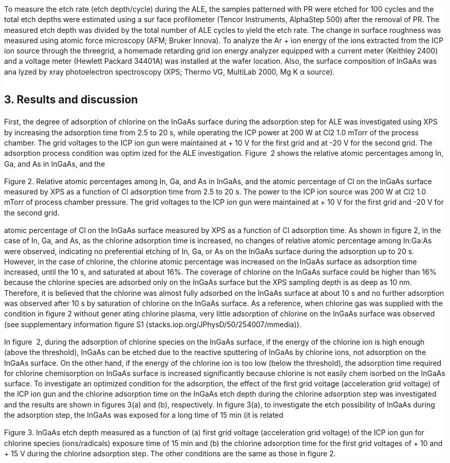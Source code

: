 To  measure  the  etch  rate  (etch  depth/cycle)  during  the ALE,  the  samples  patterned  with  PR  were  etched  for  100 cycles and the total etch depths were estimated using a sur­ face profilometer (Tencor Instruments, Alpha­Step 500) after the removal of PR. The measured etch depth was divided by the  total  number  of ALE  cycles  to  yield  the  etch  rate.  The change in surface roughness was measured using atomic force microscopy (AFM; Bruker Innova). To analyze the Ar + ion energy of the ions extracted from the ICP ion source through the three­grid, a homemade retarding grid ion energy analyzer equipped with a current meter (Keithley 2400) and a voltage meter (Hewlett Packard 34401A) was installed at the wafer location. Also, the surface composition of InGaAs was ana­ lyzed  by  x­ray  photoelectron  spectroscopy  (XPS;  Thermo VG, MultiLab 2000, Mg K α source).

## 3.  Results and discussion

First,  the  degree  of  adsorption  of  chlorine  on  the  InGaAs surface during the adsorption step for ALE was investigated using XPS by increasing the adsorption time from 2.5 to 20 s, while operating the ICP power at 200 W at Cl2 1.0 mTorr of the  process  chamber. The  grid  voltages  to  the  ICP  ion  gun were maintained at + 10 V for the first grid and at -20 V for the second grid. The adsorption process condition was optim­ ized  for  the ALE  investigation.  Figure  2  shows  the  relative atomic percentages among In, Ga, and As in InGaAs, and the

Figure 2. Relative atomic percentages among In, Ga, and As in InGaAs, and the atomic percentage of Cl on the InGaAs surface measured by XPS as a function of Cl adsorption time from 2.5 to 20 s. The power to the ICP ion source was 200 W at Cl2 1.0 mTorr of process chamber pressure. The grid voltages to the ICP ion gun were maintained at + 10 V for the first grid and -20 V for the second grid.



atomic percentage of Cl on the InGaAs surface measured by XPS as a function of Cl adsorption time. As shown in figure 2, in the case of In, Ga, and As, as the chlorine adsorption time is increased, no changes of relative atomic percentage among In:Ga:As were observed, indicating no preferential etching of In, Ga, or As on the InGaAs surface during the adsorption up to 20 s. However, in the case of chlorine, the chlorine atomic percentage was increased on the InGaAs surface as adsorption time increased, until the 10  s, and saturated at about 16%. The coverage of chlorine on the InGaAs surface could be higher than 16% because the chlorine species are adsorbed only on the InGaAs surface but the XPS sampling depth is as deep as 10 nm. Therefore, it is believed that the chlorine was almost fully  adsorbed  on  the  InGaAs  surface  at  about  10  s  and  no further  adsorption  was  observed  after  10 s  by  saturation  of chlorine on the InGaAs surface. As a reference, when chlorine gas was supplied with the condition in figure 2 without gener­ ating chlorine plasma, very little adsorption of chlorine on the InGaAs surface was observed (see supplementary information figure S1 (stacks.iop.org/JPhysD/50/254007/mmedia)).

In  figure  2,  during  the  adsorption  of  chlorine  species  on the InGaAs surface, if the energy of the chlorine ion is high enough (above the threshold), InGaAs can be etched due to the reactive sputtering of InGaAs by chlorine ions, not adsorption on the InGaAs surface. On the other hand, if the energy of the chlorine ion is too low (below the threshold), the adsorption time required for chlorine chemisorption on InGaAs surface is increased significantly because chlorine is not easily chem­ isorbed on the InGaAs surface. To investigate an optimized condition for the adsorption, the effect of the first grid voltage (acceleration grid voltage) of the ICP ion gun and the chlorine adsorption time on the InGaAs etch depth during the chlorine adsorption step was investigated and the results are shown in figures 3(a) and (b), respectively. In figure 3(a), to investigate the etch possibility of InGaAs during the adsorption step, the InGaAs was exposed for a long time of 15 min (it is related

Figure 3. InGaAs etch depth measured as a function of (a) first grid voltage (acceleration grid voltage) of the ICP ion gun for chlorine species (ions/radicals) exposure time of 15 min and (b) the chlorine adsorption time for the first grid voltages of + 10 and + 15 V during the chlorine adsorption step. The other conditions are the same as those in figure 2.
